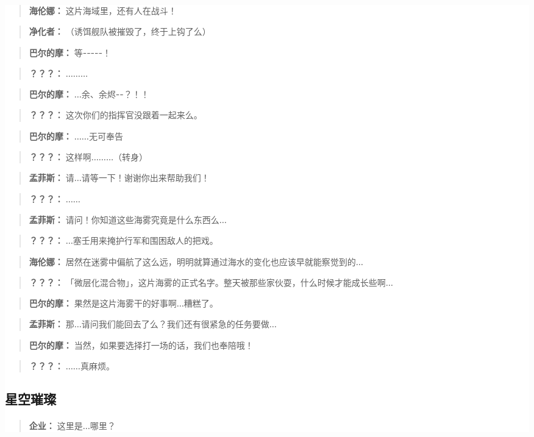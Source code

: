 > **海伦娜：**
> 这片海域里，还有人在战斗！

> **净化者：**
> （诱饵舰队被摧毁了，终于上钩了么）

> **巴尔的摩：**
> 等-----！

> **？？？：**
> ………

> **巴尔的摩：**
> …余、余烬--？！！

> **？？？：**
> 这次你们的指挥官没跟着一起来么。

> **巴尔的摩：**
> ……无可奉告

> **？？？：**
> 这样啊………（转身）

> **孟菲斯：**
> 请…请等一下！谢谢你出来帮助我们！

> **？？？：**
> ……

> **孟菲斯：**
> 请问！你知道这些海雾究竟是什么东西么…

> **？？？：**
> …塞壬用来掩护行军和围困敌人的把戏。

> **海伦娜：**
> 居然在迷雾中偏航了这么远，明明就算通过海水的变化也应该早就能察觉到的…

> **？？？：**
> 「微层化混合物」，这片海雾的正式名字。整天被那些家伙耍，什么时候才能成长些啊…

> **巴尔的摩：**
> 果然是这片海雾干的好事啊…糟糕了。

> **孟菲斯：**
> 那…请问我们能回去了么？我们还有很紧急的任务要做…

> **巴尔的摩：**
> 当然，如果要选择打一场的话，我们也奉陪哦！

> **？？？：**
> ……真麻烦。

## 星空璀璨

> **企业：**
> 这里是…哪里？
